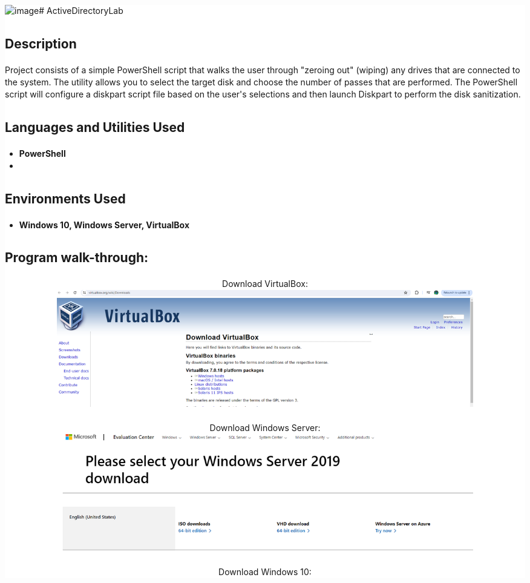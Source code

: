![image](https://github.com/JRoss-maker/Active-Directory-home-Lab-/assets/67971410/09a6271d-db47-4d3a-b544-42da8a9be6b7)# ActiveDirectoryLab




<h2>Description</h2>
Project consists of a simple PowerShell script that walks the user through "zeroing out" (wiping) any drives that are connected to the system. The utility allows you to select the target disk and choose the number of passes that are performed. The PowerShell script will configure a diskpart script file based on the user's selections and then launch Diskpart to perform the disk sanitization.
<br />


<h2>Languages and Utilities Used</h2>

- <b>PowerShell</b> 
- <b></b>

<h2>Environments Used </h2>

- <b>Windows 10, Windows Server, VirtualBox</b> 

<h2>Program walk-through:</h2>

<p align="center">
Download VirtualBox: <br/>
<img src="download virtualbox.png" height="80%" width="80%" alt="Disk Sanitization Steps"/>
<br />
<br />
Download Windows Server:  <br/>
<img src="server download.png" height="80%" width="80%" alt="Disk Sanitization Steps"/>
<br />
<br />
Download Windows 10: <br/>